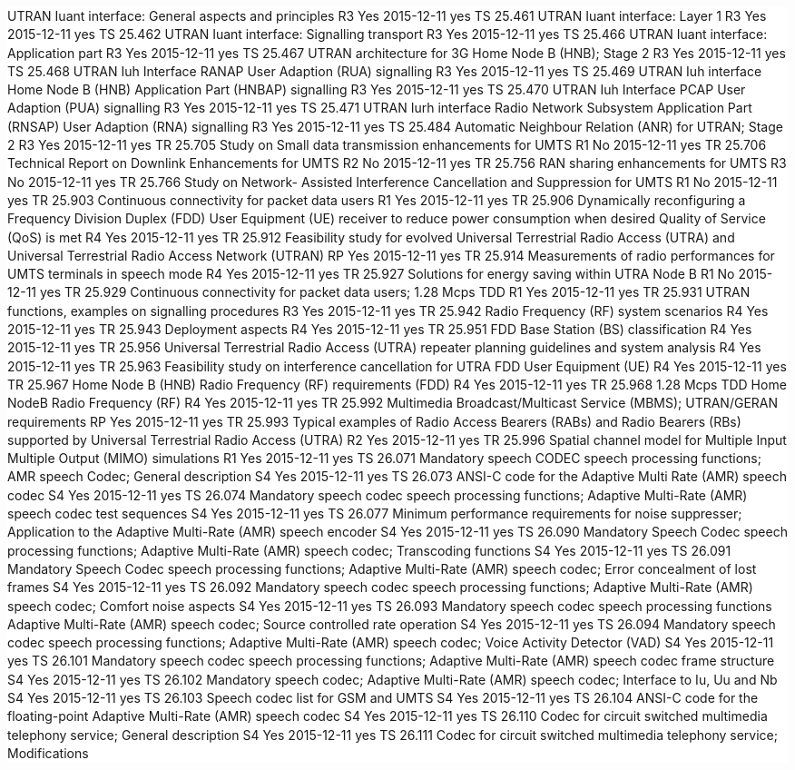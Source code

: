UTRAN Iuant interface: General aspects and principles R3 Yes 2015-12-11 yes TS
25.461 UTRAN Iuant interface: Layer 1 R3 Yes 2015-12-11 yes TS 25.462 UTRAN
Iuant interface: Signalling transport R3 Yes 2015-12-11 yes TS 25.466 UTRAN
Iuant interface: Application part R3 Yes 2015-12-11 yes TS 25.467 UTRAN
architecture for 3G Home Node B (HNB); Stage 2 R3 Yes 2015-12-11 yes TS 25.468
UTRAN Iuh Interface RANAP User Adaption (RUA) signalling R3 Yes 2015-12-11 yes
TS 25.469 UTRAN Iuh interface Home Node B (HNB) Application Part (HNBAP)
signalling R3 Yes 2015-12-11 yes TS 25.470 UTRAN Iuh Interface PCAP User
Adaption (PUA) signalling R3 Yes 2015-12-11 yes TS 25.471 UTRAN Iurh interface
Radio Network Subsystem Application Part (RNSAP) User Adaption (RNA)
signalling R3 Yes 2015-12-11 yes TS 25.484 Automatic Neighbour Relation (ANR)
for UTRAN; Stage 2 R3 Yes 2015-12-11 yes TR 25.705 Study on Small data
transmission enhancements for UMTS R1 No 2015-12-11 yes TR 25.706 Technical
Report on Downlink Enhancements for UMTS R2 No 2015-12-11 yes TR 25.756 RAN
sharing enhancements for UMTS R3 No 2015-12-11 yes TR 25.766 Study on Network-
Assisted Interference Cancellation and Suppression for UMTS R1 No 2015-12-11
yes TR 25.903 Continuous connectivity for packet data users R1 Yes 2015-12-11
yes TR 25.906 Dynamically reconfiguring a Frequency Division Duplex (FDD) User
Equipment (UE) receiver to reduce power consumption when desired Quality of
Service (QoS) is met R4 Yes 2015-12-11 yes TR 25.912 Feasibility study for
evolved Universal Terrestrial Radio Access (UTRA) and Universal Terrestrial
Radio Access Network (UTRAN) RP Yes 2015-12-11 yes TR 25.914 Measurements of
radio performances for UMTS terminals in speech mode R4 Yes 2015-12-11 yes TR
25.927 Solutions for energy saving within UTRA Node B R1 No 2015-12-11 yes TR
25.929 Continuous connectivity for packet data users; 1.28 Mcps TDD R1 Yes
2015-12-11 yes TR 25.931 UTRAN functions, examples on signalling procedures R3
Yes 2015-12-11 yes TR 25.942 Radio Frequency (RF) system scenarios R4 Yes
2015-12-11 yes TR 25.943 Deployment aspects R4 Yes 2015-12-11 yes TR 25.951
FDD Base Station (BS) classification R4 Yes 2015-12-11 yes TR 25.956 Universal
Terrestrial Radio Access (UTRA) repeater planning guidelines and system
analysis R4 Yes 2015-12-11 yes TR 25.963 Feasibility study on interference
cancellation for UTRA FDD User Equipment (UE) R4 Yes 2015-12-11 yes TR 25.967
Home Node B (HNB) Radio Frequency (RF) requirements (FDD) R4 Yes 2015-12-11
yes TR 25.968 1.28 Mcps TDD Home NodeB Radio Frequency (RF) R4 Yes 2015-12-11
yes TR 25.992 Multimedia Broadcast/Multicast Service (MBMS); UTRAN/GERAN
requirements RP Yes 2015-12-11 yes TR 25.993 Typical examples of Radio Access
Bearers (RABs) and Radio Bearers (RBs) supported by Universal Terrestrial
Radio Access (UTRA) R2 Yes 2015-12-11 yes TR 25.996 Spatial channel model for
Multiple Input Multiple Output (MIMO) simulations R1 Yes 2015-12-11 yes TS
26.071 Mandatory speech CODEC speech processing functions; AMR speech Codec;
General description S4 Yes 2015-12-11 yes TS 26.073 ANSI-C code for the
Adaptive Multi Rate (AMR) speech codec S4 Yes 2015-12-11 yes TS 26.074
Mandatory speech codec speech processing functions; Adaptive Multi-Rate (AMR)
speech codec test sequences S4 Yes 2015-12-11 yes TS 26.077 Minimum
performance requirements for noise suppresser; Application to the Adaptive
Multi-Rate (AMR) speech encoder S4 Yes 2015-12-11 yes TS 26.090 Mandatory
Speech Codec speech processing functions; Adaptive Multi-Rate (AMR) speech
codec; Transcoding functions S4 Yes 2015-12-11 yes TS 26.091 Mandatory Speech
Codec speech processing functions; Adaptive Multi-Rate (AMR) speech codec;
Error concealment of lost frames S4 Yes 2015-12-11 yes TS 26.092 Mandatory
speech codec speech processing functions; Adaptive Multi-Rate (AMR) speech
codec; Comfort noise aspects S4 Yes 2015-12-11 yes TS 26.093 Mandatory speech
codec speech processing functions Adaptive Multi-Rate (AMR) speech codec;
Source controlled rate operation S4 Yes 2015-12-11 yes TS 26.094 Mandatory
speech codec speech processing functions; Adaptive Multi-Rate (AMR) speech
codec; Voice Activity Detector (VAD) S4 Yes 2015-12-11 yes TS 26.101 Mandatory
speech codec speech processing functions; Adaptive Multi-Rate (AMR) speech
codec frame structure S4 Yes 2015-12-11 yes TS 26.102 Mandatory speech codec;
Adaptive Multi-Rate (AMR) speech codec; Interface to Iu, Uu and Nb S4 Yes
2015-12-11 yes TS 26.103 Speech codec list for GSM and UMTS S4 Yes 2015-12-11
yes TS 26.104 ANSI-C code for the floating-point Adaptive Multi-Rate (AMR)
speech codec S4 Yes 2015-12-11 yes TS 26.110 Codec for circuit switched
multimedia telephony service; General description S4 Yes 2015-12-11 yes TS
26.111 Codec for circuit switched multimedia telephony service; Modifications